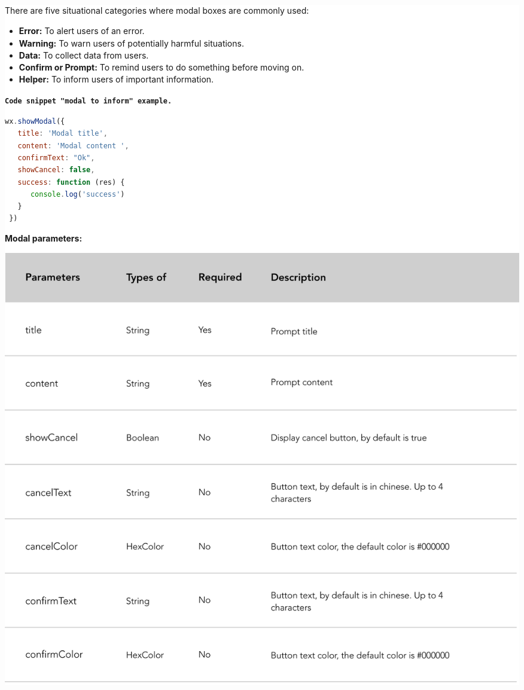 There are five situational categories where modal boxes are commonly used:

- **Error:** To alert users of an error.
- **Warning:** To warn users of potentially harmful situations.
- **Data:** To collect data from users.
- **Confirm or Prompt:** To remind users to do something before moving on.
- **Helper:** To inform users of important information.

 **`Code snippet "modal to inform" example.`**

```javascript
wx.showModal({
   title: 'Modal title',
   content: 'Modal content ',
   confirmText: "Ok",
   showCancel: false,
   success: function (res) {        
      console.log('success')
   }
 })
```



**Modal parameters:**

![modal parameters](assets/modal-parameters.png)
